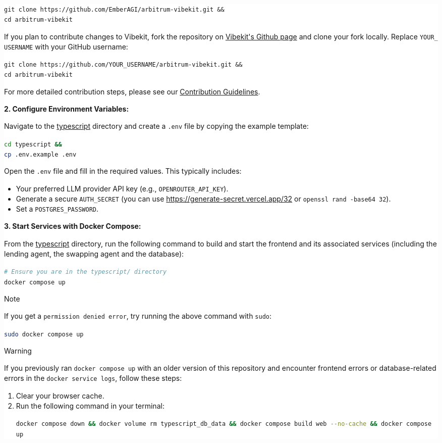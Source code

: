 ```
git clone https://github.com/EmberAGI/arbitrum-vibekit.git &&
cd arbitrum-vibekit
```

If you plan to contribute changes to Vibekit, fork the repository on [Vibekit's Github page](https://github.com/EmberAGI/arbitrum-vibekit) and clone your fork locally. Replace `YOUR_USERNAME` with your GitHub username:

```
git clone https://github.com/YOUR_USERNAME/arbitrum-vibekit.git &&
cd arbitrum-vibekit
```

For more detailed contribution steps, please see our [Contribution Guidelines](CONTRIBUTIONS.md).

**2. Configure Environment Variables:**

Navigate to the [typescript](https://github.com/EmberAGI/arbitrum-vibekit/tree/main/typescript) directory and create a `.env` file by copying the example template:

```bash
cd typescript &&
cp .env.example .env
```

Open the `.env` file and fill in the required values. This typically includes:

- Your preferred LLM provider API key (e.g., `OPENROUTER_API_KEY`).
- Generate a secure `AUTH_SECRET` (you can use https://generate-secret.vercel.app/32 or `openssl rand -base64 32`).
- Set a `POSTGRES_PASSWORD`.

**3. Start Services with Docker Compose:**

From the [typescript](https://github.com/EmberAGI/arbitrum-vibekit/tree/main/typescript) directory, run the following command to build and start the frontend and its associated services (including the lending agent, the swapping agent and the database):

```bash
# Ensure you are in the typescript/ directory
docker compose up
```

> [!NOTE]  
> If you get a `permission denied error`, try running the above command with `sudo`:
>
> ```bash
> sudo docker compose up
> ```

> [!WARNING]
> If you previously ran `docker compose up` with an older version of this repository and encounter frontend errors or database-related errors in the `docker service logs`, follow these steps:
>
> 1. Clear your browser cache.
> 2. Run the following command in your terminal:
>    ```bash
>    docker compose down && docker volume rm typescript_db_data && docker compose build web --no-cache && docker compose up
>    ```
